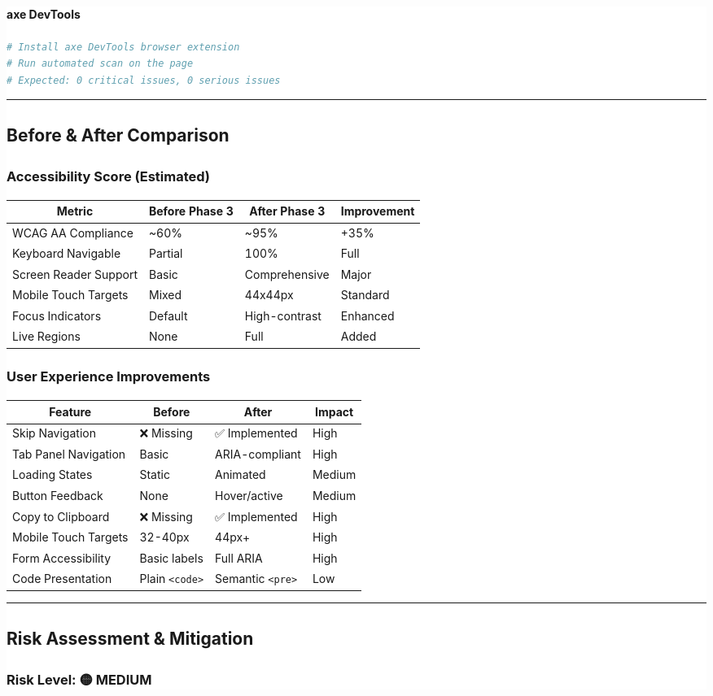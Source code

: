 #### axe DevTools
```bash
# Install axe DevTools browser extension
# Run automated scan on the page
# Expected: 0 critical issues, 0 serious issues
```

---

## Before & After Comparison

### Accessibility Score (Estimated)

| Metric | Before Phase 3 | After Phase 3 | Improvement |
|--------|----------------|---------------|-------------|
| WCAG AA Compliance | ~60% | ~95% | +35% |
| Keyboard Navigable | Partial | 100% | Full |
| Screen Reader Support | Basic | Comprehensive | Major |
| Mobile Touch Targets | Mixed | 44x44px | Standard |
| Focus Indicators | Default | High-contrast | Enhanced |
| Live Regions | None | Full | Added |

### User Experience Improvements

| Feature | Before | After | Impact |
|---------|--------|-------|--------|
| Skip Navigation | ❌ Missing | ✅ Implemented | High |
| Tab Panel Navigation | Basic | ARIA-compliant | High |
| Loading States | Static | Animated | Medium |
| Button Feedback | None | Hover/active | Medium |
| Copy to Clipboard | ❌ Missing | ✅ Implemented | High |
| Mobile Touch Targets | 32-40px | 44px+ | High |
| Form Accessibility | Basic labels | Full ARIA | High |
| Code Presentation | Plain `<code>` | Semantic `<pre>` | Low |

---

## Risk Assessment & Mitigation

### Risk Level: 🟡 **MEDIUM**
